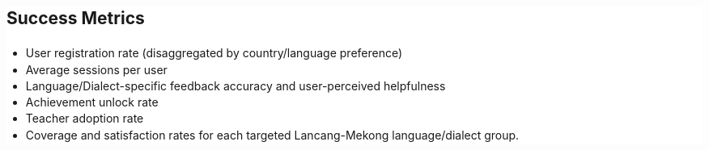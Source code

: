 ## Success Metrics

- User registration rate (disaggregated by country/language preference)
- Average sessions per user
- Language/Dialect-specific feedback accuracy and user-perceived helpfulness
- Achievement unlock rate
- Teacher adoption rate
- Coverage and satisfaction rates for each targeted Lancang-Mekong language/dialect group.
